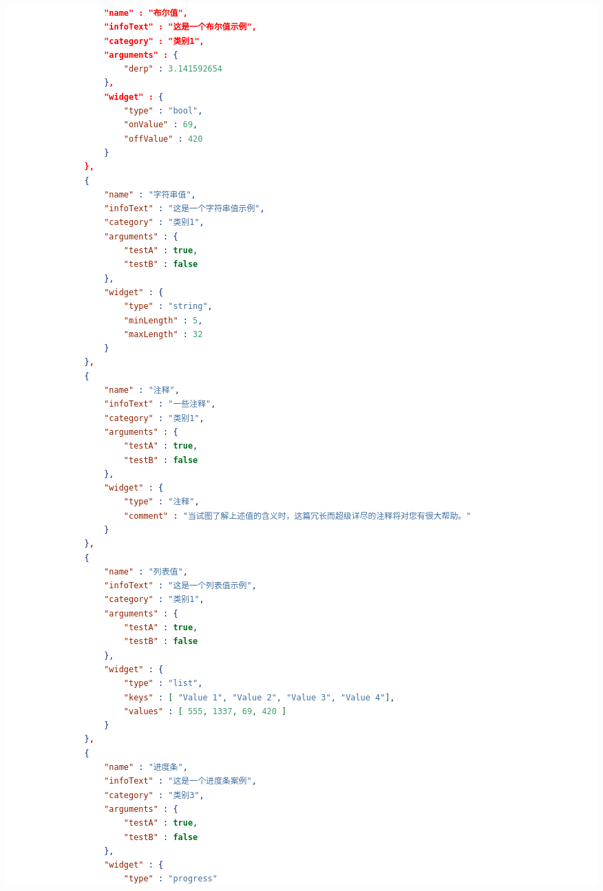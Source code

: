 ```json
                    "name" : "布尔值",
                    "infoText" : "这是一个布尔值示例",
                    "category" : "类别1",
                    "arguments" : {
                        "derp" : 3.141592654
                    },
                    "widget" : {
                        "type" : "bool",
                        "onValue" : 69,
                        "offValue" : 420
                    }
                },
                {
                    "name" : "字符串值",
                    "infoText" : "这是一个字符串值示例",
                    "category" : "类别1",
                    "arguments" : {
                        "testA" : true,
                        "testB" : false
                    },
                    "widget" : {
                        "type" : "string",
                        "minLength" : 5,
                        "maxLength" : 32
                    }
                },
                {
                    "name" : "注释",
                    "infoText" : "一些注释",
                    "category" : "类别1",
                    "arguments" : {
                        "testA" : true,
                        "testB" : false
                    },
                    "widget" : {
                        "type" : "注释",
                        "comment" : "当试图了解上述值的含义时，这篇冗长而超级详尽的注释将对您有很大帮助。"
                    }
                },
                {
                    "name" : "列表值",
                    "infoText" : "这是一个列表值示例",
                    "category" : "类别1",
                    "arguments" : {
                        "testA" : true,
                        "testB" : false
                    },
                    "widget" : {
                        "type" : "list",
                        "keys" : [ "Value 1", "Value 2", "Value 3", "Value 4"],
                        "values" : [ 555, 1337, 69, 420 ]
                    }
                },
                {
                    "name" : "进度条",
                    "infoText" : "这是一个进度条案例",
                    "category" : "类别3",
                    "arguments" : {
                        "testA" : true,
                        "testB" : false
                    },
                    "widget" : {
                        "type" : "progress"
```